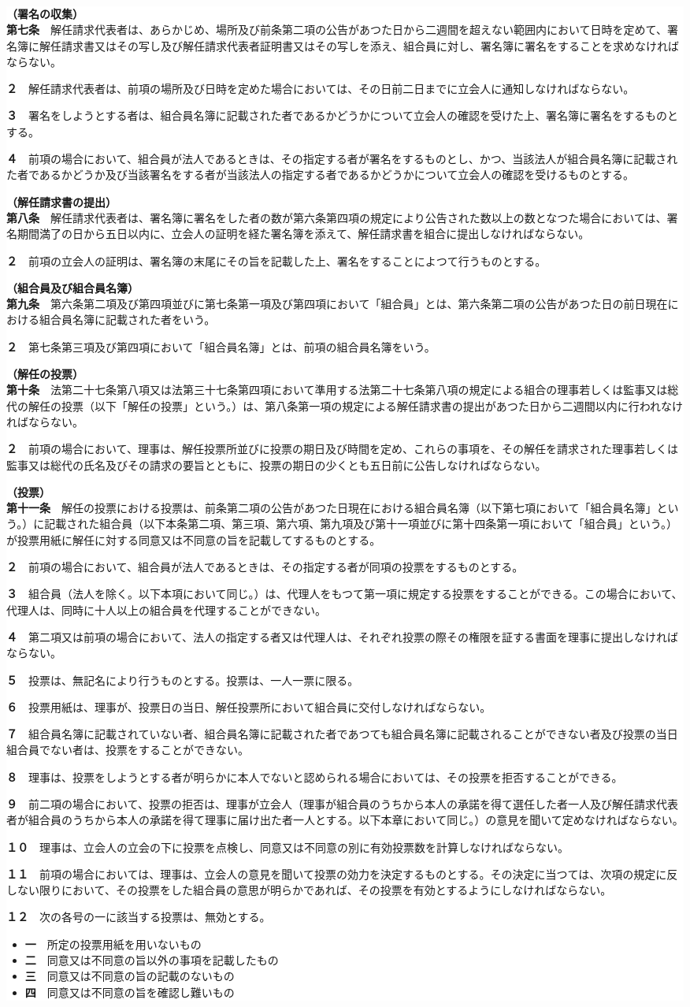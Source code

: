 **（署名の収集）**  
**第七条**　解任請求代表者は、あらかじめ、場所及び前条第二項の公告があつた日から二週間を超えない範囲内において日時を定めて、署名簿に解任請求書又はその写し及び解任請求代表者証明書又はその写しを添え、組合員に対し、署名簿に署名をすることを求めなければならない。  
  
**２**　解任請求代表者は、前項の場所及び日時を定めた場合においては、その日前二日までに立会人に通知しなければならない。  
  
**３**　署名をしようとする者は、組合員名簿に記載された者であるかどうかについて立会人の確認を受けた上、署名簿に署名をするものとする。  
  
**４**　前項の場合において、組合員が法人であるときは、その指定する者が署名をするものとし、かつ、当該法人が組合員名簿に記載された者であるかどうか及び当該署名をする者が当該法人の指定する者であるかどうかについて立会人の確認を受けるものとする。  
  
**（解任請求書の提出）**  
**第八条**　解任請求代表者は、署名簿に署名をした者の数が第六条第四項の規定により公告された数以上の数となつた場合においては、署名期間満了の日から五日以内に、立会人の証明を経た署名簿を添えて、解任請求書を組合に提出しなければならない。  
  
**２**　前項の立会人の証明は、署名簿の末尾にその旨を記載した上、署名をすることによつて行うものとする。  
  
**（組合員及び組合員名簿）**  
**第九条**　第六条第二項及び第四項並びに第七条第一項及び第四項において「組合員」とは、第六条第二項の公告があつた日の前日現在における組合員名簿に記載された者をいう。  
  
**２**　第七条第三項及び第四項において「組合員名簿」とは、前項の組合員名簿をいう。  
  
**（解任の投票）**  
**第十条**　法第二十七条第八項又は法第三十七条第四項において準用する法第二十七条第八項の規定による組合の理事若しくは監事又は総代の解任の投票（以下「解任の投票」という。）は、第八条第一項の規定による解任請求書の提出があつた日から二週間以内に行われなければならない。  
  
**２**　前項の場合において、理事は、解任投票所並びに投票の期日及び時間を定め、これらの事項を、その解任を請求された理事若しくは監事又は総代の氏名及びその請求の要旨とともに、投票の期日の少くとも五日前に公告しなければならない。  
  
**（投票）**  
**第十一条**　解任の投票における投票は、前条第二項の公告があつた日現在における組合員名簿（以下第七項において「組合員名簿」という。）に記載された組合員（以下本条第二項、第三項、第六項、第九項及び第十一項並びに第十四条第一項において「組合員」という。）が投票用紙に解任に対する同意又は不同意の旨を記載してするものとする。  
  
**２**　前項の場合において、組合員が法人であるときは、その指定する者が同項の投票をするものとする。  
  
**３**　組合員（法人を除く。以下本項において同じ。）は、代理人をもつて第一項に規定する投票をすることができる。この場合において、代理人は、同時に十人以上の組合員を代理することができない。  
  
**４**　第二項又は前項の場合において、法人の指定する者又は代理人は、それぞれ投票の際その権限を証する書面を理事に提出しなければならない。  
  
**５**　投票は、無記名により行うものとする。投票は、一人一票に限る。  
  
**６**　投票用紙は、理事が、投票日の当日、解任投票所において組合員に交付しなければならない。  
  
**７**　組合員名簿に記載されていない者、組合員名簿に記載された者であつても組合員名簿に記載されることができない者及び投票の当日組合員でない者は、投票をすることができない。  
  
**８**　理事は、投票をしようとする者が明らかに本人でないと認められる場合においては、その投票を拒否することができる。  
  
**９**　前二項の場合において、投票の拒否は、理事が立会人（理事が組合員のうちから本人の承諾を得て選任した者一人及び解任請求代表者が組合員のうちから本人の承諾を得て理事に届け出た者一人とする。以下本章において同じ。）の意見を聞いて定めなければならない。  
  
**１０**　理事は、立会人の立会の下に投票を点検し、同意又は不同意の別に有効投票数を計算しなければならない。  
  
**１１**　前項の場合においては、理事は、立会人の意見を聞いて投票の効力を決定するものとする。その決定に当つては、次項の規定に反しない限りにおいて、その投票をした組合員の意思が明らかであれば、その投票を有効とするようにしなければならない。  
  
**１２**　次の各号の一に該当する投票は、無効とする。  
* **一**　所定の投票用紙を用いないもの  
* **二**　同意又は不同意の旨以外の事項を記載したもの  
* **三**　同意又は不同意の旨の記載のないもの  
* **四**　同意又は不同意の旨を確認し難いもの  
  